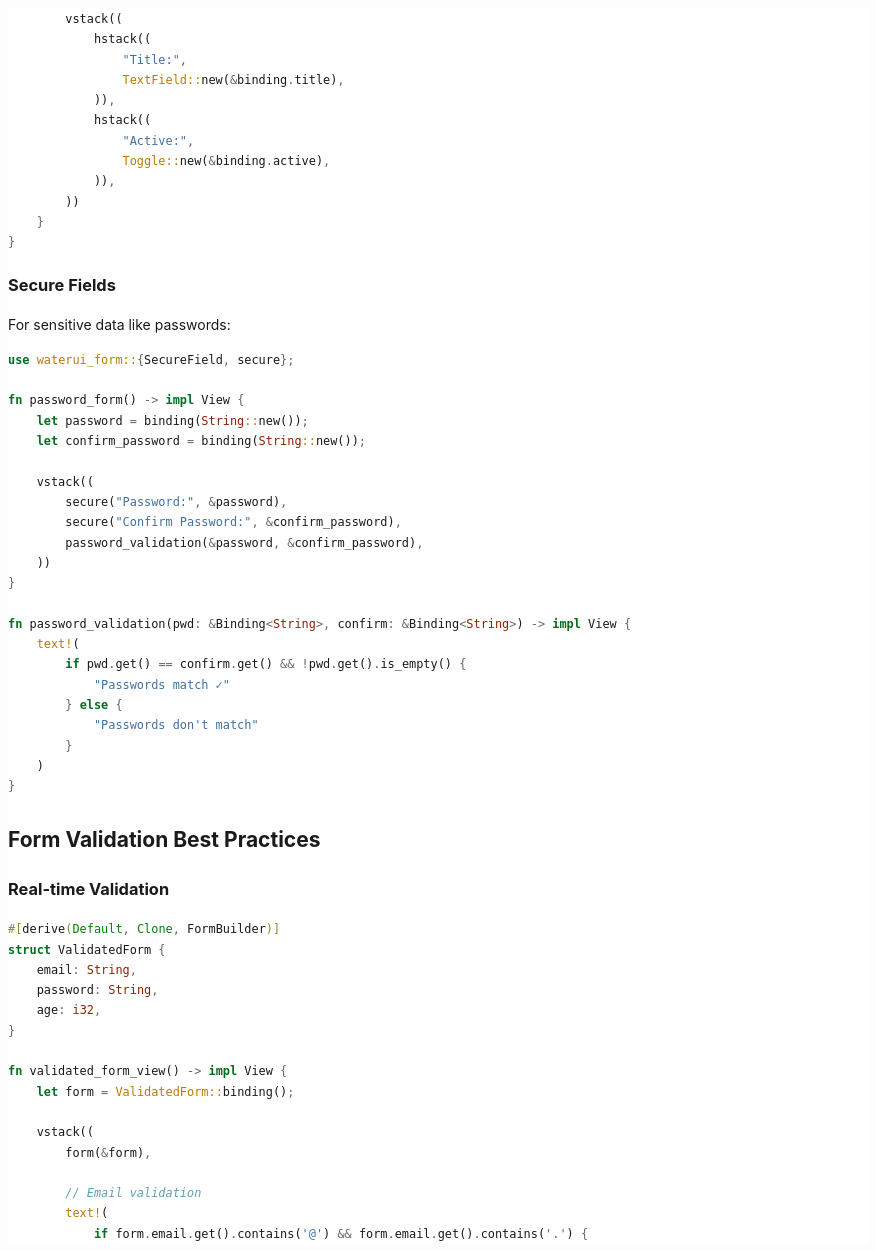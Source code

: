 ```rust
        vstack((
            hstack((
                "Title:",
                TextField::new(&binding.title),
            )),
            hstack((
                "Active:",
                Toggle::new(&binding.active),
            )),
        ))
    }
}
```

### Secure Fields

For sensitive data like passwords:

```rust
use waterui_form::{SecureField, secure};

fn password_form() -> impl View {
    let password = binding(String::new());
    let confirm_password = binding(String::new());
    
    vstack((
        secure("Password:", &password),
        secure("Confirm Password:", &confirm_password),
        password_validation(&password, &confirm_password),
    ))
}

fn password_validation(pwd: &Binding<String>, confirm: &Binding<String>) -> impl View {
    text!(
        if pwd.get() == confirm.get() && !pwd.get().is_empty() {
            "Passwords match ✓"
        } else {
            "Passwords don't match"
        }
    )
}
```

## Form Validation Best Practices

### Real-time Validation

```rust
#[derive(Default, Clone, FormBuilder)]
struct ValidatedForm {
    email: String,
    password: String,
    age: i32,
}

fn validated_form_view() -> impl View {
    let form = ValidatedForm::binding();
    
    vstack((
        form(&form),
        
        // Email validation
        text!(
            if form.email.get().contains('@') && form.email.get().contains('.') {
```